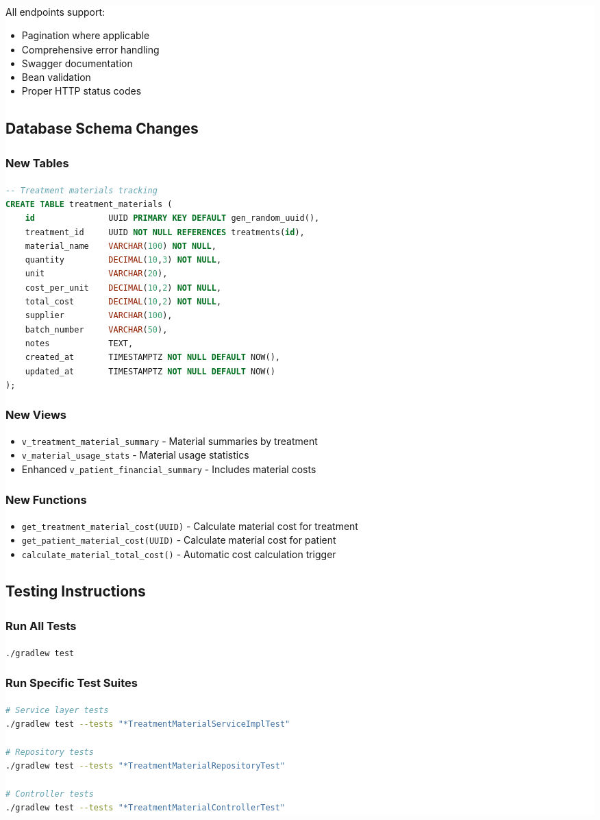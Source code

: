 All endpoints support:
- Pagination where applicable
- Comprehensive error handling
- Swagger documentation
- Bean validation
- Proper HTTP status codes

## Database Schema Changes

### New Tables
```sql
-- Treatment materials tracking
CREATE TABLE treatment_materials (
    id               UUID PRIMARY KEY DEFAULT gen_random_uuid(),
    treatment_id     UUID NOT NULL REFERENCES treatments(id),
    material_name    VARCHAR(100) NOT NULL,
    quantity         DECIMAL(10,3) NOT NULL,
    unit             VARCHAR(20),
    cost_per_unit    DECIMAL(10,2) NOT NULL,
    total_cost       DECIMAL(10,2) NOT NULL,
    supplier         VARCHAR(100),
    batch_number     VARCHAR(50),
    notes            TEXT,
    created_at       TIMESTAMPTZ NOT NULL DEFAULT NOW(),
    updated_at       TIMESTAMPTZ NOT NULL DEFAULT NOW()
);
```

### New Views
- `v_treatment_material_summary` - Material summaries by treatment
- `v_material_usage_stats` - Material usage statistics
- Enhanced `v_patient_financial_summary` - Includes material costs

### New Functions
- `get_treatment_material_cost(UUID)` - Calculate material cost for treatment
- `get_patient_material_cost(UUID)` - Calculate material cost for patient
- `calculate_material_total_cost()` - Automatic cost calculation trigger

## Testing Instructions

### Run All Tests
```bash
./gradlew test
```

### Run Specific Test Suites
```bash
# Service layer tests
./gradlew test --tests "*TreatmentMaterialServiceImplTest"

# Repository tests
./gradlew test --tests "*TreatmentMaterialRepositoryTest"

# Controller tests
./gradlew test --tests "*TreatmentMaterialControllerTest"
```
